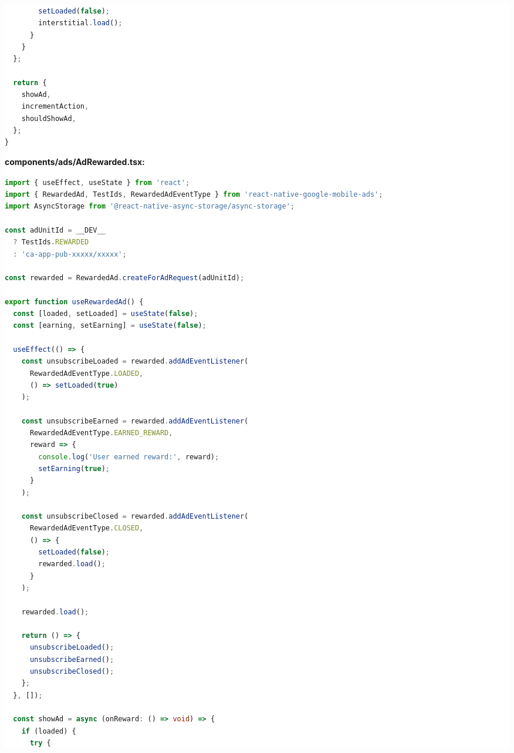 ```typescript
        setLoaded(false);
        interstitial.load();
      }
    }
  };

  return {
    showAd,
    incrementAction,
    shouldShowAd,
  };
}
```

**components/ads/AdRewarded.tsx:**
```typescript
import { useEffect, useState } from 'react';
import { RewardedAd, TestIds, RewardedAdEventType } from 'react-native-google-mobile-ads';
import AsyncStorage from '@react-native-async-storage/async-storage';

const adUnitId = __DEV__
  ? TestIds.REWARDED
  : 'ca-app-pub-xxxxx/xxxxx';

const rewarded = RewardedAd.createForAdRequest(adUnitId);

export function useRewardedAd() {
  const [loaded, setLoaded] = useState(false);
  const [earning, setEarning] = useState(false);

  useEffect(() => {
    const unsubscribeLoaded = rewarded.addAdEventListener(
      RewardedAdEventType.LOADED,
      () => setLoaded(true)
    );

    const unsubscribeEarned = rewarded.addAdEventListener(
      RewardedAdEventType.EARNED_REWARD,
      reward => {
        console.log('User earned reward:', reward);
        setEarning(true);
      }
    );

    const unsubscribeClosed = rewarded.addAdEventListener(
      RewardedAdEventType.CLOSED,
      () => {
        setLoaded(false);
        rewarded.load();
      }
    );

    rewarded.load();

    return () => {
      unsubscribeLoaded();
      unsubscribeEarned();
      unsubscribeClosed();
    };
  }, []);

  const showAd = async (onReward: () => void) => {
    if (loaded) {
      try {
```
